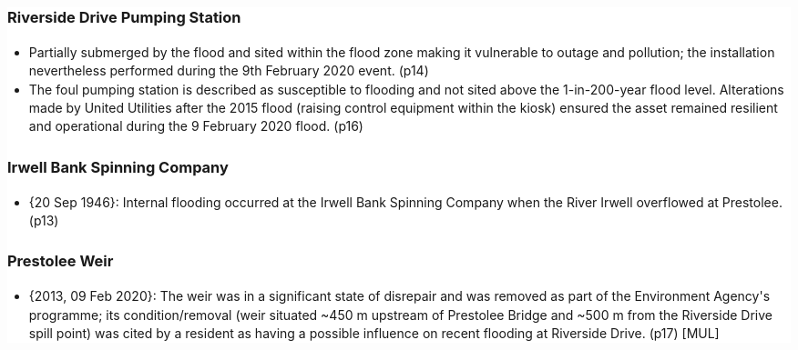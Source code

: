 ### Riverside Drive Pumping Station
* Partially submerged by the flood and sited within the flood zone making it vulnerable to outage and pollution; the installation nevertheless performed during the 9th February 2020 event. (p14)
* The foul pumping station is described as susceptible to flooding and not sited above the 1-in-200-year flood level. Alterations made by United Utilities after the 2015 flood (raising control equipment within the kiosk) ensured the asset remained resilient and operational during the 9 February 2020 flood. (p16)

### Irwell Bank Spinning Company
* {20 Sep 1946}: Internal flooding occurred at the Irwell Bank Spinning Company when the River Irwell overflowed at Prestolee. (p13)

### Prestolee Weir
* {2013, 09 Feb 2020}: The weir was in a significant state of disrepair and was removed as part of the Environment Agency's programme; its condition/removal (weir situated ~450 m upstream of Prestolee Bridge and ~500 m from the Riverside Drive spill point) was cited by a resident as having a possible influence on recent flooding at Riverside Drive. (p17) [MUL]
